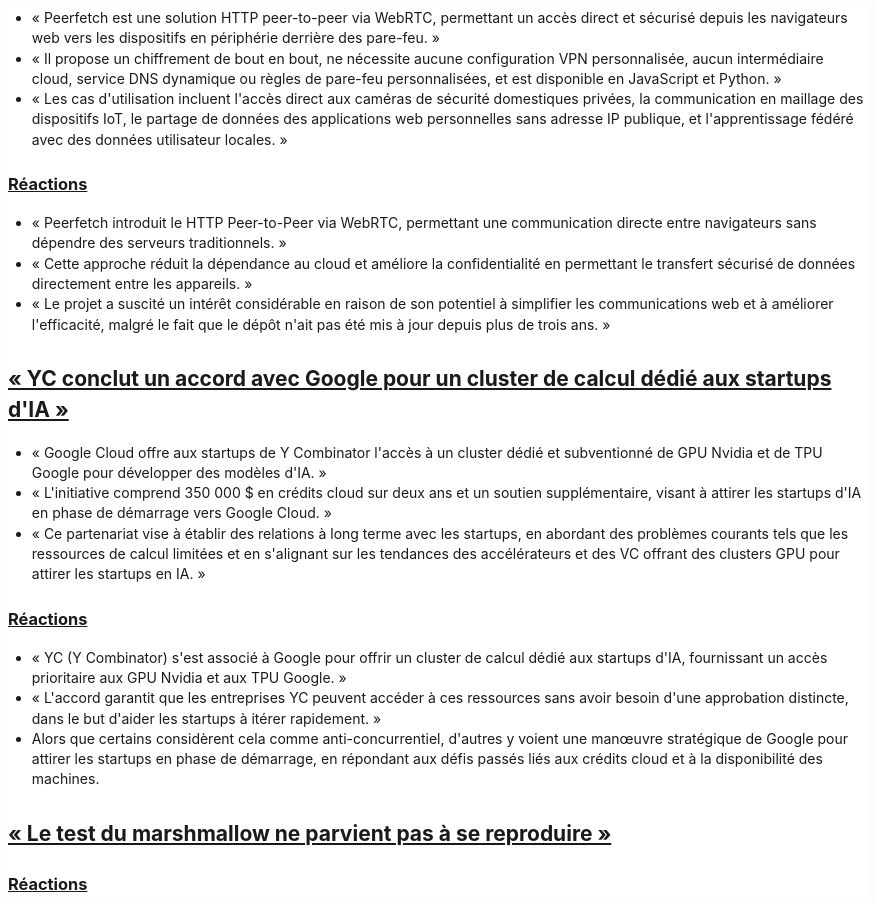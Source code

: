 - « Peerfetch est une solution HTTP peer-to-peer via WebRTC, permettant un accès direct et sécurisé depuis les navigateurs web vers les dispositifs en périphérie derrière des pare-feu. »
- « Il propose un chiffrement de bout en bout, ne nécessite aucune configuration VPN personnalisée, aucun intermédiaire cloud, service DNS dynamique ou règles de pare-feu personnalisées, et est disponible en JavaScript et Python. »
- « Les cas d'utilisation incluent l'accès direct aux caméras de sécurité domestiques privées, la communication en maillage des dispositifs IoT, le partage de données des applications web personnelles sans adresse IP publique, et l'apprentissage fédéré avec des données utilisateur locales. »

### [Réactions](https://news.ycombinator.com/item?id=41135671)

- « Peerfetch introduit le HTTP Peer-to-Peer via WebRTC, permettant une communication directe entre navigateurs sans dépendre des serveurs traditionnels. »
- « Cette approche réduit la dépendance au cloud et améliore la confidentialité en permettant le transfert sécurisé de données directement entre les appareils. »
- « Le projet a suscité un intérêt considérable en raison de son potentiel à simplifier les communications web et à améliorer l'efficacité, malgré le fait que le dépôt n'ait pas été mis à jour depuis plus de trois ans. »

## [« YC conclut un accord avec Google pour un cluster de calcul dédié aux startups d'IA »](https://techcrunch.com/2024/08/01/google-cloud-now-has-a-dedicated-cluster-of-nvidia-gpus-for-y-combinator-startups/)

- « Google Cloud offre aux startups de Y Combinator l'accès à un cluster dédié et subventionné de GPU Nvidia et de TPU Google pour développer des modèles d'IA. »
- « L'initiative comprend 350 000 $ en crédits cloud sur deux ans et un soutien supplémentaire, visant à attirer les startups d'IA en phase de démarrage vers Google Cloud. »
- « Ce partenariat vise à établir des relations à long terme avec les startups, en abordant des problèmes courants tels que les ressources de calcul limitées et en s'alignant sur les tendances des accélérateurs et des VC offrant des clusters GPU pour attirer les startups en IA. »

### [Réactions](https://news.ycombinator.com/item?id=41135363)

- « YC (Y Combinator) s'est associé à Google pour offrir un cluster de calcul dédié aux startups d'IA, fournissant un accès prioritaire aux GPU Nvidia et aux TPU Google. »
- « L'accord garantit que les entreprises YC peuvent accéder à ces ressources sans avoir besoin d'une approbation distincte, dans le but d'aider les startups à itérer rapidement. »
- Alors que certains considèrent cela comme anti-concurrentiel, d'autres y voient une manœuvre stratégique de Google pour attirer les startups en phase de démarrage, en répondant aux défis passés liés aux crédits cloud et à la disponibilité des machines.

## [« Le test du marshmallow ne parvient pas à se reproduire »](https://srcd.onlinelibrary.wiley.com/doi/10.1111/cdev.14129)

### [Réactions](https://news.ycombinator.com/item?id=41139854)

